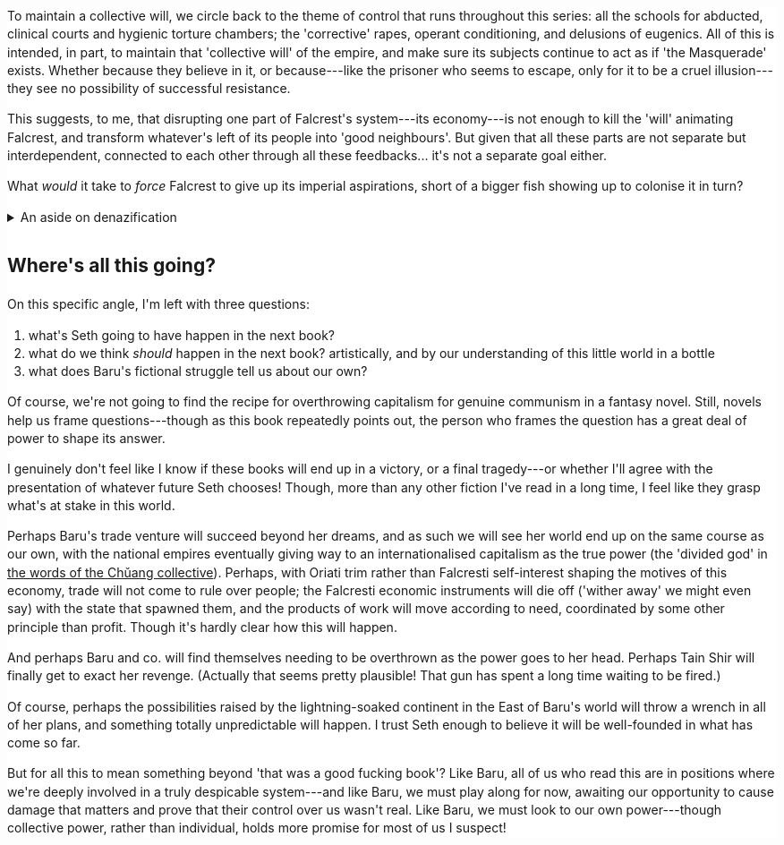 To maintain a collective will, we circle back to the theme of control that runs throughout this series: all the schools for abducted, clinical courts and hygienic torture chambers; the 'corrective' rapes, operant conditioning, and delusions of eugenics. All of this is intended, in part, to maintain that 'collective will' of the empire, and make sure its subjects continue to act as if 'the Masquerade' exists. Whether because they believe in it, or because---like the prisoner who seems to escape, only for it to be a cruel illusion---they see no possibility of successful resistance.

This suggests, to me, that disrupting one part of Falcrest's system---its economy---is not enough to kill the 'will' animating Falcrest, and transform whatever's left of its people into 'good neighbours'. But given that all these parts are not separate but interdependent, connected to each other through all these feedbacks... it's not a separate goal either.

What *would* it take to *force* Falcrest to give up its imperial aspirations, short of a bigger fish showing up to colonise it in turn?

<details markdown="1"><summary>An aside on denazification</summary></details>

## Where's all this going?

On this specific angle, I'm left with three questions:

1. what's Seth going to have happen in the next book?
2. what do we think *should* happen in the next book? artistically, and by our understanding of this little world in a bottle
3. what does Baru's fictional struggle tell us about our own?

Of course, we're not going to find the recipe for overthrowing capitalism for genuine communism in a fantasy novel. Still, novels help us frame questions---though as this book repeatedly points out, the person who frames the question has a great deal of power to shape its answer.

I genuinely don't feel like I know if these books will end up in a victory, or a final tragedy---or whether I'll agree with the presentation of whatever future Seth chooses! Though, more than any other fiction I've read in a long time, I feel like they grasp what's at stake in this world.

Perhaps Baru's trade venture will succeed beyond her dreams, and as such we will see her world end up on the same course as our own, with the national empires eventually giving way to an internationalised capitalism as the true power (the 'divided god' in [the words of the Chǔang collective](http://chuangcn.org/2020/01/the-divided-god/)). Perhaps, with Oriati trim rather than Falcresti self-interest shaping the motives of this economy, trade will not come to rule over people; the Falcresti economic instruments will die off ('wither away' we might even say) with the state that spawned them, and the products of work will move according to need, coordinated by some other principle than profit. Though it's hardly clear how this will happen.

And perhaps Baru and co. will find themselves needing to be overthrown as the power goes to her head. Perhaps Tain Shir will finally get to exact her revenge. (Actually that seems pretty plausible! That gun has spent a long time waiting to be fired.)

Of course, perhaps the possibilities raised by the lightning-soaked continent in the East of Baru's world will throw a wrench in all of her plans, and something totally unpredictable will happen. I trust Seth enough to believe it will be well-founded in what has come so far.

But for all this to mean something beyond 'that was a good fucking book'? Like Baru, all of us who read this are in positions where we're deeply involved in a truly despicable system---and like Baru, we must play along for now, awaiting our opportunity to cause damage that matters and prove that their control over us wasn't real. Like Baru, we must look to our own power---though collective power, rather than individual, holds more promise for most of us I suspect!

